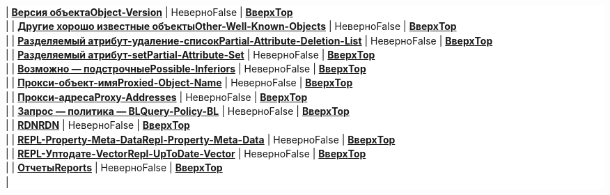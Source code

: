 | [<span data-ttu-id="dba0d-297">**Версия объекта**</span><span class="sxs-lookup"><span data-stu-id="dba0d-297">**Object-Version**</span></span>](a-objectversion.md)                                 | <span data-ttu-id="dba0d-298">Неверно</span><span class="sxs-lookup"><span data-stu-id="dba0d-298">False</span></span>     | [<span data-ttu-id="dba0d-299">**Вверх**</span><span class="sxs-lookup"><span data-stu-id="dba0d-299">**Top**</span></span>](c-top.md)<br/> |
| [<span data-ttu-id="dba0d-300">**Другие хорошо известные объекты**</span><span class="sxs-lookup"><span data-stu-id="dba0d-300">**Other-Well-Known-Objects**</span></span>](a-otherwellknownobjects.md)               | <span data-ttu-id="dba0d-301">Неверно</span><span class="sxs-lookup"><span data-stu-id="dba0d-301">False</span></span>     | [<span data-ttu-id="dba0d-302">**Вверх**</span><span class="sxs-lookup"><span data-stu-id="dba0d-302">**Top**</span></span>](c-top.md)<br/> |
| [<span data-ttu-id="dba0d-303">**Разделяемый атрибут-удаление-список**</span><span class="sxs-lookup"><span data-stu-id="dba0d-303">**Partial-Attribute-Deletion-List**</span></span>](a-partialattributedeletionlist.md) | <span data-ttu-id="dba0d-304">Неверно</span><span class="sxs-lookup"><span data-stu-id="dba0d-304">False</span></span>     | [<span data-ttu-id="dba0d-305">**Вверх**</span><span class="sxs-lookup"><span data-stu-id="dba0d-305">**Top**</span></span>](c-top.md)<br/> |
| [<span data-ttu-id="dba0d-306">**Разделяемый атрибут-set**</span><span class="sxs-lookup"><span data-stu-id="dba0d-306">**Partial-Attribute-Set**</span></span>](a-partialattributeset.md)                    | <span data-ttu-id="dba0d-307">Неверно</span><span class="sxs-lookup"><span data-stu-id="dba0d-307">False</span></span>     | [<span data-ttu-id="dba0d-308">**Вверх**</span><span class="sxs-lookup"><span data-stu-id="dba0d-308">**Top**</span></span>](c-top.md)<br/> |
| [<span data-ttu-id="dba0d-309">**Возможно — подстрочные**</span><span class="sxs-lookup"><span data-stu-id="dba0d-309">**Possible-Inferiors**</span></span>](a-possibleinferiors.md)                         | <span data-ttu-id="dba0d-310">Неверно</span><span class="sxs-lookup"><span data-stu-id="dba0d-310">False</span></span>     | [<span data-ttu-id="dba0d-311">**Вверх**</span><span class="sxs-lookup"><span data-stu-id="dba0d-311">**Top**</span></span>](c-top.md)<br/> |
| [<span data-ttu-id="dba0d-312">**Прокси-объект-имя**</span><span class="sxs-lookup"><span data-stu-id="dba0d-312">**Proxied-Object-Name**</span></span>](a-proxiedobjectname.md)                        | <span data-ttu-id="dba0d-313">Неверно</span><span class="sxs-lookup"><span data-stu-id="dba0d-313">False</span></span>     | [<span data-ttu-id="dba0d-314">**Вверх**</span><span class="sxs-lookup"><span data-stu-id="dba0d-314">**Top**</span></span>](c-top.md)<br/> |
| [<span data-ttu-id="dba0d-315">**Прокси-адреса**</span><span class="sxs-lookup"><span data-stu-id="dba0d-315">**Proxy-Addresses**</span></span>](a-proxyaddresses.md)                               | <span data-ttu-id="dba0d-316">Неверно</span><span class="sxs-lookup"><span data-stu-id="dba0d-316">False</span></span>     | [<span data-ttu-id="dba0d-317">**Вверх**</span><span class="sxs-lookup"><span data-stu-id="dba0d-317">**Top**</span></span>](c-top.md)<br/> |
| [<span data-ttu-id="dba0d-318">**Запрос — политика — BL**</span><span class="sxs-lookup"><span data-stu-id="dba0d-318">**Query-Policy-BL**</span></span>](a-querypolicybl.md)                                | <span data-ttu-id="dba0d-319">Неверно</span><span class="sxs-lookup"><span data-stu-id="dba0d-319">False</span></span>     | [<span data-ttu-id="dba0d-320">**Вверх**</span><span class="sxs-lookup"><span data-stu-id="dba0d-320">**Top**</span></span>](c-top.md)<br/> |
| [<span data-ttu-id="dba0d-321">**RDN**</span><span class="sxs-lookup"><span data-stu-id="dba0d-321">**RDN**</span></span>](a-name.md)                                                     | <span data-ttu-id="dba0d-322">Неверно</span><span class="sxs-lookup"><span data-stu-id="dba0d-322">False</span></span>     | [<span data-ttu-id="dba0d-323">**Вверх**</span><span class="sxs-lookup"><span data-stu-id="dba0d-323">**Top**</span></span>](c-top.md)<br/> |
| [<span data-ttu-id="dba0d-324">**REPL-Property-Meta-Data**</span><span class="sxs-lookup"><span data-stu-id="dba0d-324">**Repl-Property-Meta-Data**</span></span>](a-replpropertymetadata.md)                 | <span data-ttu-id="dba0d-325">Неверно</span><span class="sxs-lookup"><span data-stu-id="dba0d-325">False</span></span>     | [<span data-ttu-id="dba0d-326">**Вверх**</span><span class="sxs-lookup"><span data-stu-id="dba0d-326">**Top**</span></span>](c-top.md)<br/> |
| [<span data-ttu-id="dba0d-327">**REPL-Уптодате-Vector**</span><span class="sxs-lookup"><span data-stu-id="dba0d-327">**Repl-UpToDate-Vector**</span></span>](a-repluptodatevector.md)                      | <span data-ttu-id="dba0d-328">Неверно</span><span class="sxs-lookup"><span data-stu-id="dba0d-328">False</span></span>     | [<span data-ttu-id="dba0d-329">**Вверх**</span><span class="sxs-lookup"><span data-stu-id="dba0d-329">**Top**</span></span>](c-top.md)<br/> |
| [<span data-ttu-id="dba0d-330">**Отчеты**</span><span class="sxs-lookup"><span data-stu-id="dba0d-330">**Reports**</span></span>](a-directreports.md)                                        | <span data-ttu-id="dba0d-331">Неверно</span><span class="sxs-lookup"><span data-stu-id="dba0d-331">False</span></span>     | [<span data-ttu-id="dba0d-332">**Вверх**</span><span class="sxs-lookup"><span data-stu-id="dba0d-332">**Top**</span></span>](c-top.md)<br/> |